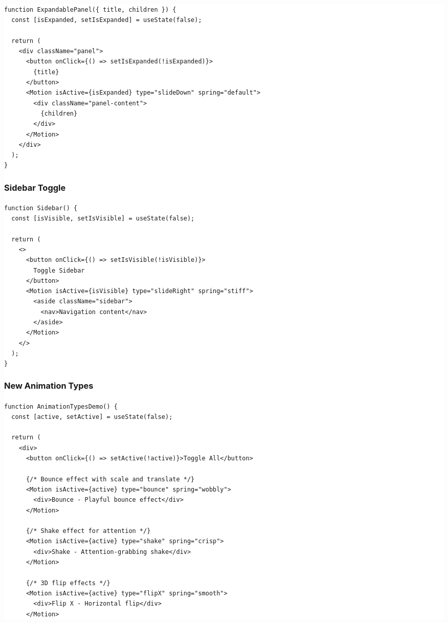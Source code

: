```tsx
function ExpandablePanel({ title, children }) {
  const [isExpanded, setIsExpanded] = useState(false);

  return (
    <div className="panel">
      <button onClick={() => setIsExpanded(!isExpanded)}>
        {title}
      </button>
      <Motion isActive={isExpanded} type="slideDown" spring="default">
        <div className="panel-content">
          {children}
        </div>
      </Motion>
    </div>
  );
}
```

### Sidebar Toggle

```tsx
function Sidebar() {
  const [isVisible, setIsVisible] = useState(false);

  return (
    <>
      <button onClick={() => setIsVisible(!isVisible)}>
        Toggle Sidebar
      </button>
      <Motion isActive={isVisible} type="slideRight" spring="stiff">
        <aside className="sidebar">
          <nav>Navigation content</nav>
        </aside>
      </Motion>
    </>
  );
}
```

### New Animation Types

```tsx
function AnimationTypesDemo() {
  const [active, setActive] = useState(false);

  return (
    <div>
      <button onClick={() => setActive(!active)}>Toggle All</button>

      {/* Bounce effect with scale and translate */}
      <Motion isActive={active} type="bounce" spring="wobbly">
        <div>Bounce - Playful bounce effect</div>
      </Motion>

      {/* Shake effect for attention */}
      <Motion isActive={active} type="shake" spring="crisp">
        <div>Shake - Attention-grabbing shake</div>
      </Motion>

      {/* 3D flip effects */}
      <Motion isActive={active} type="flipX" spring="smooth">
        <div>Flip X - Horizontal flip</div>
      </Motion>

```